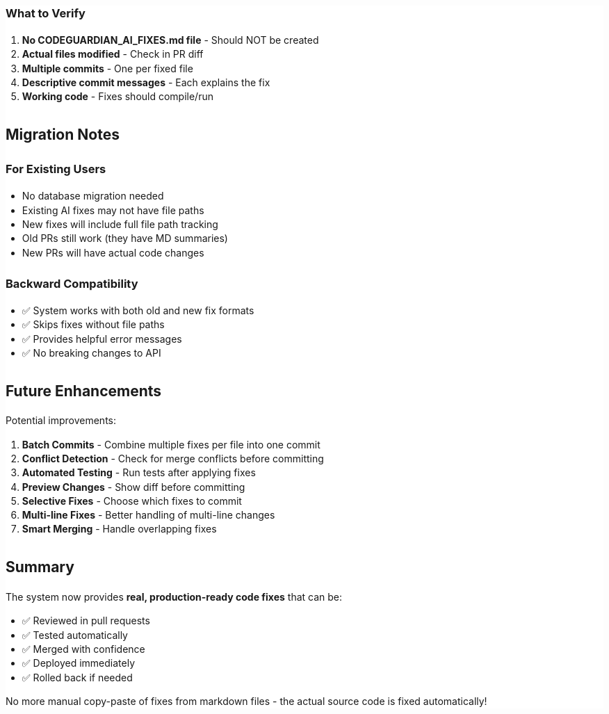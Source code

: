 ### What to Verify

1. **No CODEGUARDIAN_AI_FIXES.md file** - Should NOT be created
2. **Actual files modified** - Check in PR diff
3. **Multiple commits** - One per fixed file
4. **Descriptive commit messages** - Each explains the fix
5. **Working code** - Fixes should compile/run

## Migration Notes

### For Existing Users

- No database migration needed
- Existing AI fixes may not have file paths
- New fixes will include full file path tracking
- Old PRs still work (they have MD summaries)
- New PRs will have actual code changes

### Backward Compatibility

- ✅ System works with both old and new fix formats
- ✅ Skips fixes without file paths
- ✅ Provides helpful error messages
- ✅ No breaking changes to API

## Future Enhancements

Potential improvements:

1. **Batch Commits** - Combine multiple fixes per file into one commit
2. **Conflict Detection** - Check for merge conflicts before committing
3. **Automated Testing** - Run tests after applying fixes
4. **Preview Changes** - Show diff before committing
5. **Selective Fixes** - Choose which fixes to commit
6. **Multi-line Fixes** - Better handling of multi-line changes
7. **Smart Merging** - Handle overlapping fixes

## Summary

The system now provides **real, production-ready code fixes** that can be:
- ✅ Reviewed in pull requests
- ✅ Tested automatically
- ✅ Merged with confidence
- ✅ Deployed immediately
- ✅ Rolled back if needed

No more manual copy-paste of fixes from markdown files - the actual source code is fixed automatically!

